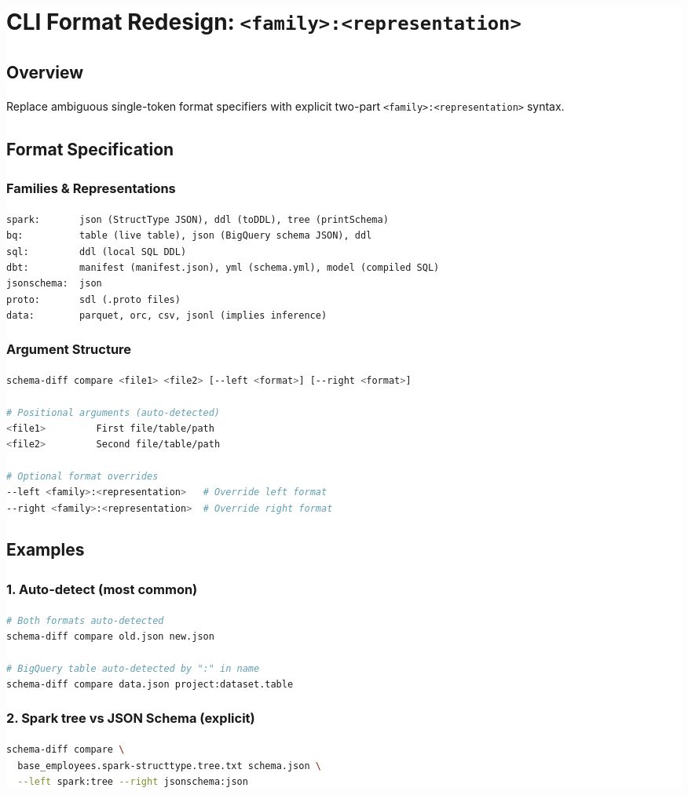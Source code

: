 # CLI Format Redesign: `<family>:<representation>`

## Overview

Replace ambiguous single-token format specifiers with explicit two-part `<family>:<representation>` syntax.

## Format Specification

### Families & Representations

```
spark:       json (StructType JSON), ddl (toDDL), tree (printSchema)
bq:          table (live table), json (BigQuery schema JSON), ddl
sql:         ddl (local SQL DDL)
dbt:         manifest (manifest.json), yml (schema.yml), model (compiled SQL)
jsonschema:  json
proto:       sdl (.proto files)
data:        parquet, orc, csv, jsonl (implies inference)
```

### Argument Structure

```bash
schema-diff compare <file1> <file2> [--left <format>] [--right <format>]

# Positional arguments (auto-detected)
<file1>         First file/table/path
<file2>         Second file/table/path

# Optional format overrides
--left <family>:<representation>   # Override left format
--right <family>:<representation>  # Override right format
```

## Examples

### 1. Auto-detect (most common)

```bash
# Both formats auto-detected
schema-diff compare old.json new.json

# BigQuery table auto-detected by ":" in name
schema-diff compare data.json project:dataset.table
```

### 2. Spark tree vs JSON Schema (explicit)

```bash
schema-diff compare \
  base_employees.spark-structtype.tree.txt schema.json \
  --left spark:tree --right jsonschema:json
```
